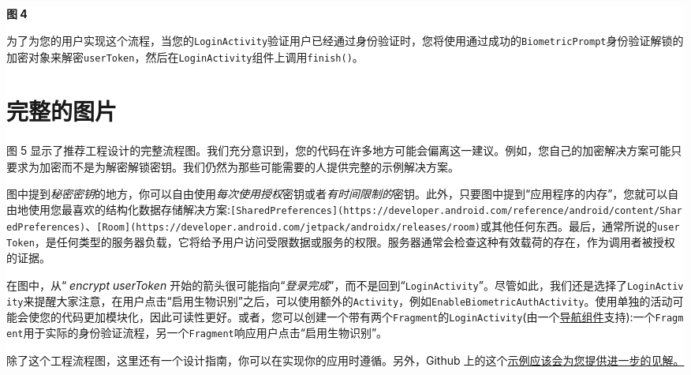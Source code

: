 **图 4**

为了为您的用户实现这个流程，当您的`LoginActivity`验证用户已经通过身份验证时，您将使用通过成功的`BiometricPrompt`身份验证解锁的加密对象来解密`userToken`，然后在`LoginActivity`组件上调用`finish()`。

# 完整的图片

图 5 显示了推荐工程设计的完整流程图。我们充分意识到，您的代码在许多地方可能会偏离这一建议。例如，您自己的加密解决方案可能只要求为加密而不是为解密解锁密钥。我们仍然为那些可能需要的人提供完整的示例解决方案。

图中提到*秘密密钥*的地方，你可以自由使用*每次使用授权*密钥或者*有时间限制的*密钥。此外，只要图中提到“应用程序的内存”，您就可以自由地使用您最喜欢的结构化数据存储解决方案:`[SharedPreferences](https://developer.android.com/reference/android/content/SharedPreferences)`、`[Room](https://developer.android.com/jetpack/androidx/releases/room)`或其他任何东西。最后，通常所说的`userToken`，是任何类型的服务器负载，它将给予用户访问受限数据或服务的权限。服务器通常会检查这种有效载荷的存在，作为调用者被授权的证据。

在图中，从“ *encrypt userToken* 开始的箭头很可能指向“*登录完成*”，而不是回到“`LoginActivity`”。尽管如此，我们还是选择了`LoginActivity`来提醒大家注意，在用户点击“启用生物识别”之后，可以使用额外的`Activity`，例如`EnableBiometricAuthActivity`。使用单独的活动可能会使您的代码更加模块化，因此可读性更好。或者，您可以创建一个带有两个`Fragment`的`LoginActivity`(由一个[导航组件](https://developer.android.com/guide/navigation)支持):一个`Fragment`用于实际的身份验证流程，另一个`Fragment`响应用户点击“启用生物识别”。

除了这个工程流程图，这里还有一个设计指南，你可以在实现你的应用时遵循。另外，Github 上的这个[示例应该会为您提供进一步的见解。](https://github.com/android/security-samples/tree/master/BiometricLoginKotlin)
